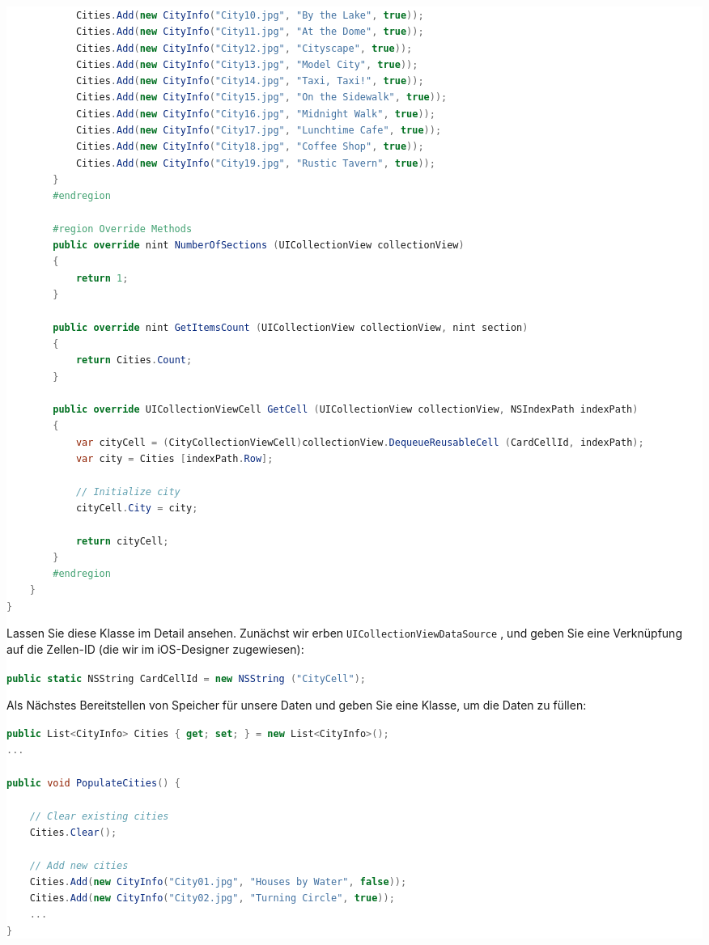 ```csharp
            Cities.Add(new CityInfo("City10.jpg", "By the Lake", true));
            Cities.Add(new CityInfo("City11.jpg", "At the Dome", true));
            Cities.Add(new CityInfo("City12.jpg", "Cityscape", true));
            Cities.Add(new CityInfo("City13.jpg", "Model City", true));
            Cities.Add(new CityInfo("City14.jpg", "Taxi, Taxi!", true));
            Cities.Add(new CityInfo("City15.jpg", "On the Sidewalk", true));
            Cities.Add(new CityInfo("City16.jpg", "Midnight Walk", true));
            Cities.Add(new CityInfo("City17.jpg", "Lunchtime Cafe", true));
            Cities.Add(new CityInfo("City18.jpg", "Coffee Shop", true));
            Cities.Add(new CityInfo("City19.jpg", "Rustic Tavern", true));
        }
        #endregion

        #region Override Methods
        public override nint NumberOfSections (UICollectionView collectionView)
        {
            return 1;
        }

        public override nint GetItemsCount (UICollectionView collectionView, nint section)
        {
            return Cities.Count;
        }

        public override UICollectionViewCell GetCell (UICollectionView collectionView, NSIndexPath indexPath)
        {
            var cityCell = (CityCollectionViewCell)collectionView.DequeueReusableCell (CardCellId, indexPath);
            var city = Cities [indexPath.Row];

            // Initialize city
            cityCell.City = city;

            return cityCell;
        }
        #endregion
    }
}
```

Lassen Sie diese Klasse im Detail ansehen. Zunächst wir erben `UICollectionViewDataSource` , und geben Sie eine Verknüpfung auf die Zellen-ID (die wir im iOS-Designer zugewiesen):

```csharp
public static NSString CardCellId = new NSString ("CityCell");
```

Als Nächstes Bereitstellen von Speicher für unsere Daten und geben Sie eine Klasse, um die Daten zu füllen:

```csharp
public List<CityInfo> Cities { get; set; } = new List<CityInfo>();
...

public void PopulateCities() {

    // Clear existing cities
    Cities.Clear();

    // Add new cities
    Cities.Add(new CityInfo("City01.jpg", "Houses by Water", false));
    Cities.Add(new CityInfo("City02.jpg", "Turning Circle", true));
    ...
}
```